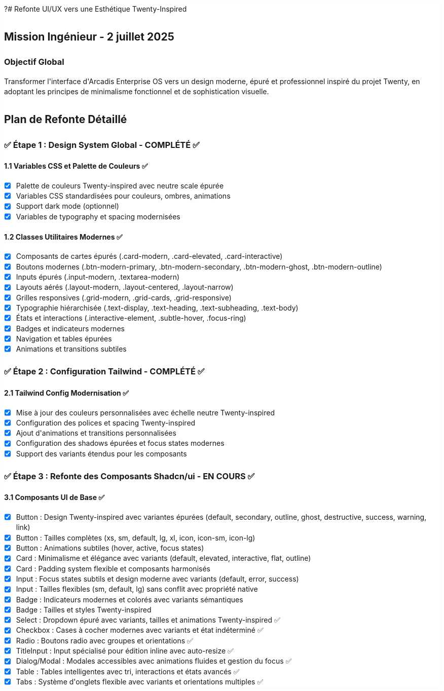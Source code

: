?# Refonte UI/UX vers une Esthétique Twenty-Inspired
## Mission Ingénieur - 2 juillet 2025

### Objectif Global
Transformer l'interface d'Arcadis Enterprise OS vers un design moderne, épuré et professionnel inspiré du projet Twenty, en adoptant les principes de minimalisme fonctionnel et de sophistication visuelle.

## Plan de Refonte Détaillé

### ✅ Étape 1 : Design System Global - COMPLÉTÉ ✅
#### 1.1 Variables CSS et Palette de Couleurs ✅
- [x] Palette de couleurs Twenty-inspired avec neutre scale épurée
- [x] Variables CSS standardisées pour couleurs, ombres, animations
- [x] Support dark mode (optionnel)
- [x] Variables de typography et spacing modernisées

#### 1.2 Classes Utilitaires Modernes ✅
- [x] Composants de cartes épurés (.card-modern, .card-elevated, .card-interactive)
- [x] Boutons modernes (.btn-modern-primary, .btn-modern-secondary, .btn-modern-ghost, .btn-modern-outline)
- [x] Inputs épurés (.input-modern, .textarea-modern)
- [x] Layouts aérés (.layout-modern, .layout-centered, .layout-narrow)
- [x] Grilles responsives (.grid-modern, .grid-cards, .grid-responsive)
- [x] Typographie hiérarchisée (.text-display, .text-heading, .text-subheading, .text-body)
- [x] États et interactions (.interactive-element, .subtle-hover, .focus-ring)
- [x] Badges et indicateurs modernes
- [x] Navigation et tables épurées
- [x] Animations et transitions subtiles

### ✅ Étape 2 : Configuration Tailwind - COMPLÉTÉ ✅
#### 2.1 Tailwind Config Modernisation ✅
- [x] Mise à jour des couleurs personnalisées avec échelle neutre Twenty-inspired
- [x] Configuration des polices et spacing Twenty-inspired
- [x] Ajout d'animations et transitions personnalisées
- [x] Configuration des shadows épurées et focus states modernes
- [x] Support des variants étendus pour les composants

### ✅ Étape 3 : Refonte des Composants Shadcn/ui - EN COURS ✅
#### 3.1 Composants UI de Base ✅
- [x] Button : Design Twenty-inspired avec variantes épurées (default, secondary, outline, ghost, destructive, success, warning, link)
- [x] Button : Tailles complètes (xs, sm, default, lg, xl, icon, icon-sm, icon-lg)
- [x] Button : Animations subtiles (hover, active, focus states)
- [x] Card : Minimalisme et élégance avec variants (default, elevated, interactive, flat, outline)
- [x] Card : Padding system flexible et composants harmonisés
- [x] Input : Focus states subtils et design moderne avec variants (default, error, success)
- [x] Input : Tailles flexibles (sm, default, lg) sans conflit avec propriété native
- [x] Badge : Indicateurs modernes et colorés avec variants sémantiques
- [x] Badge : Tailles et styles Twenty-inspired
- [x] Select : Dropdown épuré avec variants, tailles et animations Twenty-inspired ✅
- [x] Checkbox : Cases à cocher modernes avec variants et état indéterminé ✅
- [x] Radio : Boutons radio avec groupes et orientations ✅ 
- [x] TitleInput : Input spécialisé pour édition inline avec auto-resize ✅
- [x] Dialog/Modal : Modales accessibles avec animations fluides et gestion du focus ✅
- [x] Table : Tables intelligentes avec tri, interactions et états avancés ✅
- [x] Tabs : Système d'onglets flexible avec variants et orientations multiples ✅
